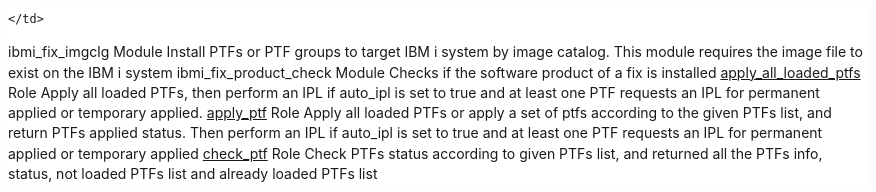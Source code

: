     </td>    
  </tr>
  <tr>
    <td>
      ibmi_fix_imgclg
    </td>
    <td>
      Module
    </td>
    <td>
      Install PTFs or PTF groups to target IBM i system by image catalog. This module requires the image file to exist on the IBM i system
    </td>    
  </tr>
  <tr>
    <td>
      ibmi_fix_product_check
    </td>
    <td>
      Module
    </td>
    <td>
      Checks if the software product of a fix is installed
    </td>    
  </tr>
  <tr>
    <td>
      <a href="https://github.com/IBM/ansible-for-i/tree/1.2.1/roles/apply_all_loaded_ptfs" target="_blank">apply_all_loaded_ptfs</a>
    </td>
    <td>
      Role
    </td>
    <td>
      Apply all loaded PTFs, then perform an IPL if auto_ipl is set to true and at least one PTF requests an IPL for permanent applied or temporary applied.
    </td>    
  </tr>
  <tr>
    <td>
      <a href="https://github.com/IBM/ansible-for-i/tree/1.2.1/roles/apply_ptf" target="_blank">apply_ptf</a>
    </td>
    <td>
      Role
    </td>
    <td>
      Apply all loaded PTFs or apply a set of ptfs according to the given PTFs list, and return PTFs applied status. Then perform an IPL if auto_ipl is set to true and at least one PTF requests an IPL for permanent applied or temporary applied
    </td>    
  </tr>
  <tr>
    <td>
      <a href="https://github.com/IBM/ansible-for-i/tree/1.2.1/roles/check_ptf" target="_blank">check_ptf</a>
    </td>
    <td>
      Role
    </td>
    <td>
      Check PTFs status according to given PTFs list, and returned all the PTFs info, status, not loaded PTFs list and already loaded PTFs list
    </td>    